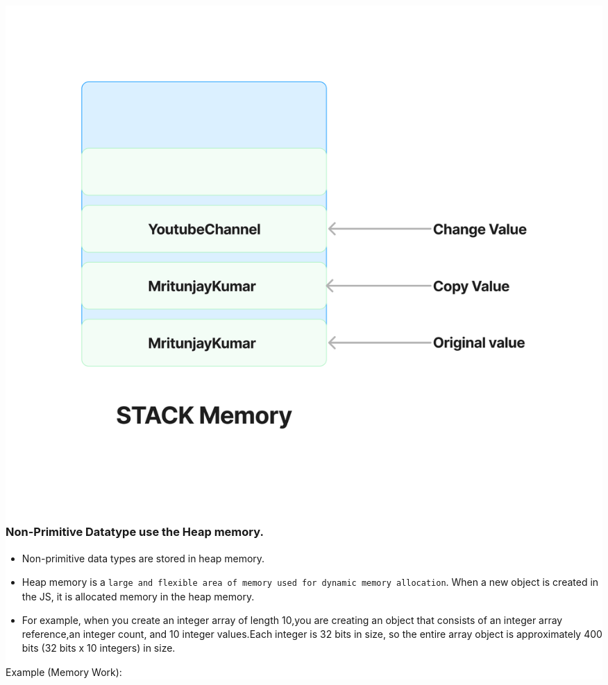 ![STACK Memory Diagram](./01_basic/01_basic_Page_01_to_07_Diagram_01.png)

### Non-Primitive Datatype use the Heap memory.

- Non-primitive data types are stored in heap memory.

- Heap memory is a `large and flexible area of memory
used for dynamic memory allocation`.
  When a new object is created in the JS,
  it is allocated memory in the heap memory.

- For example, when you create an integer array of length 10,you are creating an object that consists of an integer array reference,an integer count, and 10 integer values.Each integer is 32 bits in size, so the entire array object is approximately 400 bits (32 bits x 10 integers) in size.

Example (Memory Work):
